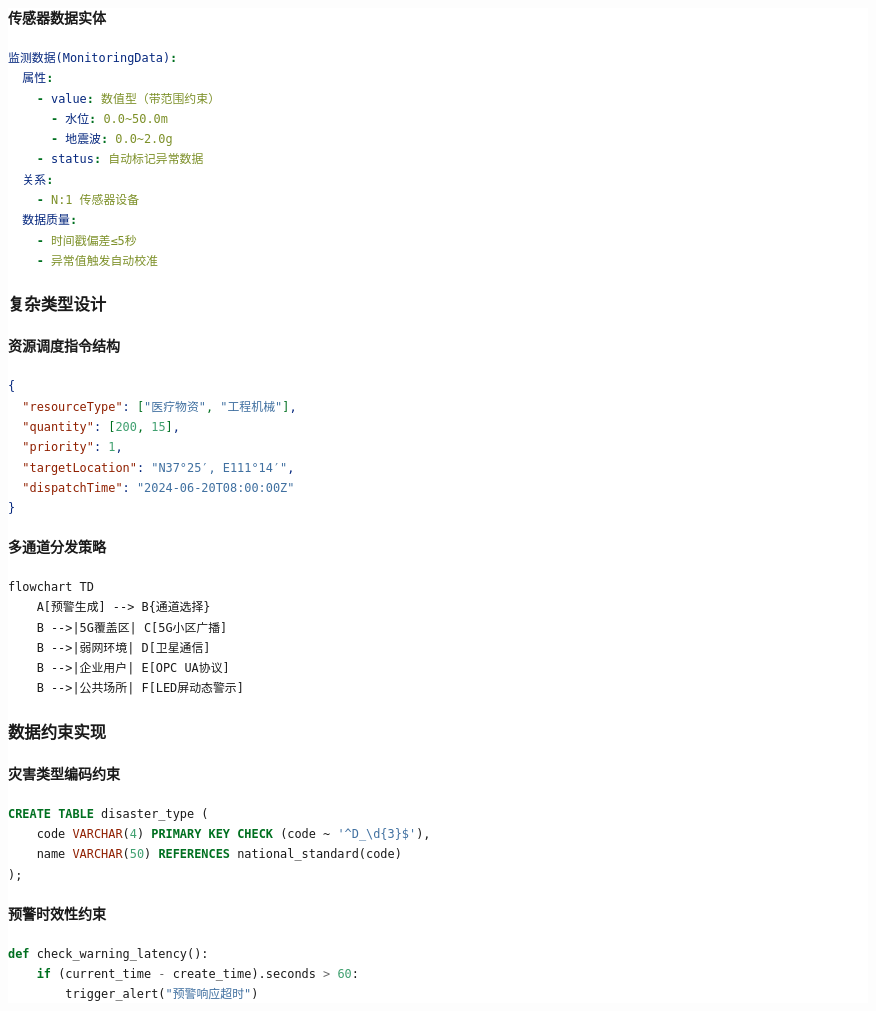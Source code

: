 #### 传感器数据实体
```yaml
监测数据(MonitoringData):
  属性:
    - value: 数值型（带范围约束）
      - 水位: 0.0~50.0m
      - 地震波: 0.0~2.0g
    - status: 自动标记异常数据
  关系:
    - N:1 传感器设备
  数据质量:
    - 时间戳偏差≤5秒
    - 异常值触发自动校准
```

### 复杂类型设计

#### 资源调度指令结构
```json
{
  "resourceType": ["医疗物资", "工程机械"],
  "quantity": [200, 15],
  "priority": 1,
  "targetLocation": "N37°25′, E111°14′",
  "dispatchTime": "2024-06-20T08:00:00Z"
}
```

#### 多通道分发策略
```mermaid
flowchart TD
    A[预警生成] --> B{通道选择}
    B -->|5G覆盖区| C[5G小区广播]
    B -->|弱网环境| D[卫星通信]
    B -->|企业用户| E[OPC UA协议]
    B -->|公共场所| F[LED屏动态警示]
```

### 数据约束实现

#### 灾害类型编码约束
```sql
CREATE TABLE disaster_type (
    code VARCHAR(4) PRIMARY KEY CHECK (code ~ '^D_\d{3}$'),
    name VARCHAR(50) REFERENCES national_standard(code)
);
```

#### 预警时效性约束
```python
def check_warning_latency():
    if (current_time - create_time).seconds > 60:
        trigger_alert("预警响应超时")
```
